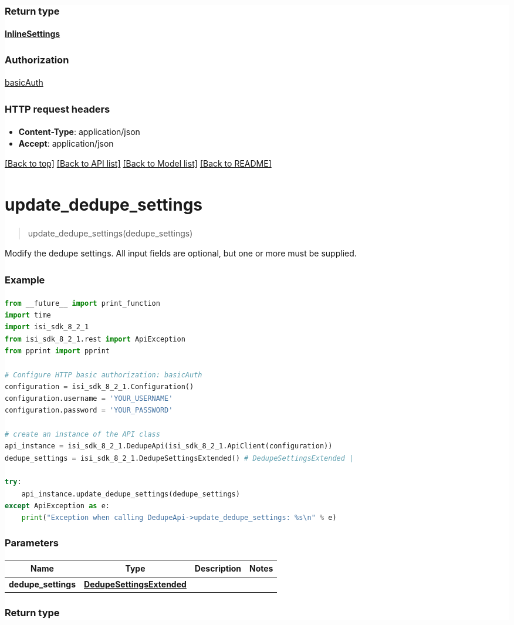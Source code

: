 ### Return type

[**InlineSettings**](InlineSettings.md)

### Authorization

[basicAuth](../README.md#basicAuth)

### HTTP request headers

 - **Content-Type**: application/json
 - **Accept**: application/json

[[Back to top]](#) [[Back to API list]](../README.md#documentation-for-api-endpoints) [[Back to Model list]](../README.md#documentation-for-models) [[Back to README]](../README.md)

# **update_dedupe_settings**
> update_dedupe_settings(dedupe_settings)



Modify the dedupe settings. All input fields are optional, but one or more must be supplied.

### Example
```python
from __future__ import print_function
import time
import isi_sdk_8_2_1
from isi_sdk_8_2_1.rest import ApiException
from pprint import pprint

# Configure HTTP basic authorization: basicAuth
configuration = isi_sdk_8_2_1.Configuration()
configuration.username = 'YOUR_USERNAME'
configuration.password = 'YOUR_PASSWORD'

# create an instance of the API class
api_instance = isi_sdk_8_2_1.DedupeApi(isi_sdk_8_2_1.ApiClient(configuration))
dedupe_settings = isi_sdk_8_2_1.DedupeSettingsExtended() # DedupeSettingsExtended | 

try:
    api_instance.update_dedupe_settings(dedupe_settings)
except ApiException as e:
    print("Exception when calling DedupeApi->update_dedupe_settings: %s\n" % e)
```

### Parameters

Name | Type | Description  | Notes
------------- | ------------- | ------------- | -------------
 **dedupe_settings** | [**DedupeSettingsExtended**](DedupeSettingsExtended.md)|  | 

### Return type

